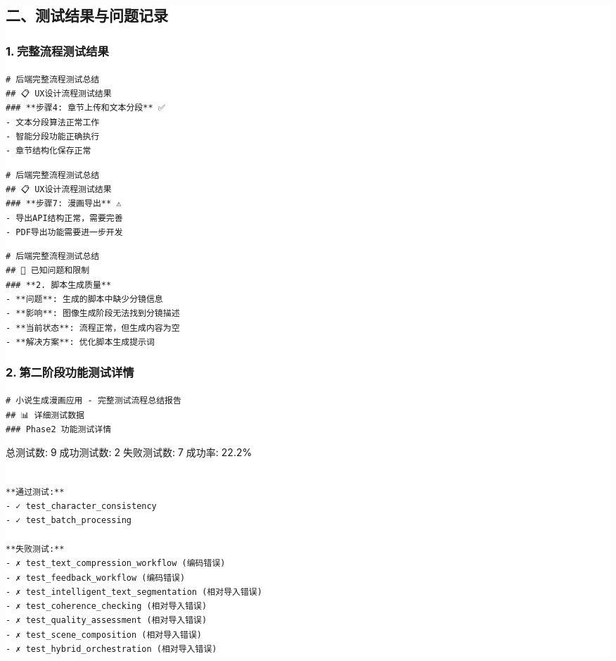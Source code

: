 ## 二、测试结果与问题记录
### 1. 完整流程测试结果
```
# 后端完整流程测试总结
## 📋 UX设计流程测试结果
### **步骤4: 章节上传和文本分段** ✅
- 文本分段算法正常工作
- 智能分段功能正确执行
- 章节结构化保存正常
```

```
# 后端完整流程测试总结
## 📋 UX设计流程测试结果
### **步骤7: 漫画导出** ⚠️
- 导出API结构正常，需要完善
- PDF导出功能需要进一步开发
```

```
# 后端完整流程测试总结
## 🚨 已知问题和限制
### **2. 脚本生成质量**
- **问题**: 生成的脚本中缺少分镜信息
- **影响**: 图像生成阶段无法找到分镜描述
- **当前状态**: 流程正常，但生成内容为空
- **解决方案**: 优化脚本生成提示词
```

### 2. 第二阶段功能测试详情
```
# 小说生成漫画应用 - 完整测试流程总结报告
## 📊 详细测试数据
### Phase2 功能测试详情
```
总测试数: 9
成功测试数: 2
失败测试数: 7
成功率: 22.2%
```

**通过测试:**
- ✓ test_character_consistency
- ✓ test_batch_processing

**失败测试:**
- ✗ test_text_compression_workflow (编码错误)
- ✗ test_feedback_workflow (编码错误)
- ✗ test_intelligent_text_segmentation (相对导入错误)
- ✗ test_coherence_checking (相对导入错误)
- ✗ test_quality_assessment (相对导入错误)
- ✗ test_scene_composition (相对导入错误)
- ✗ test_hybrid_orchestration (相对导入错误)

```
